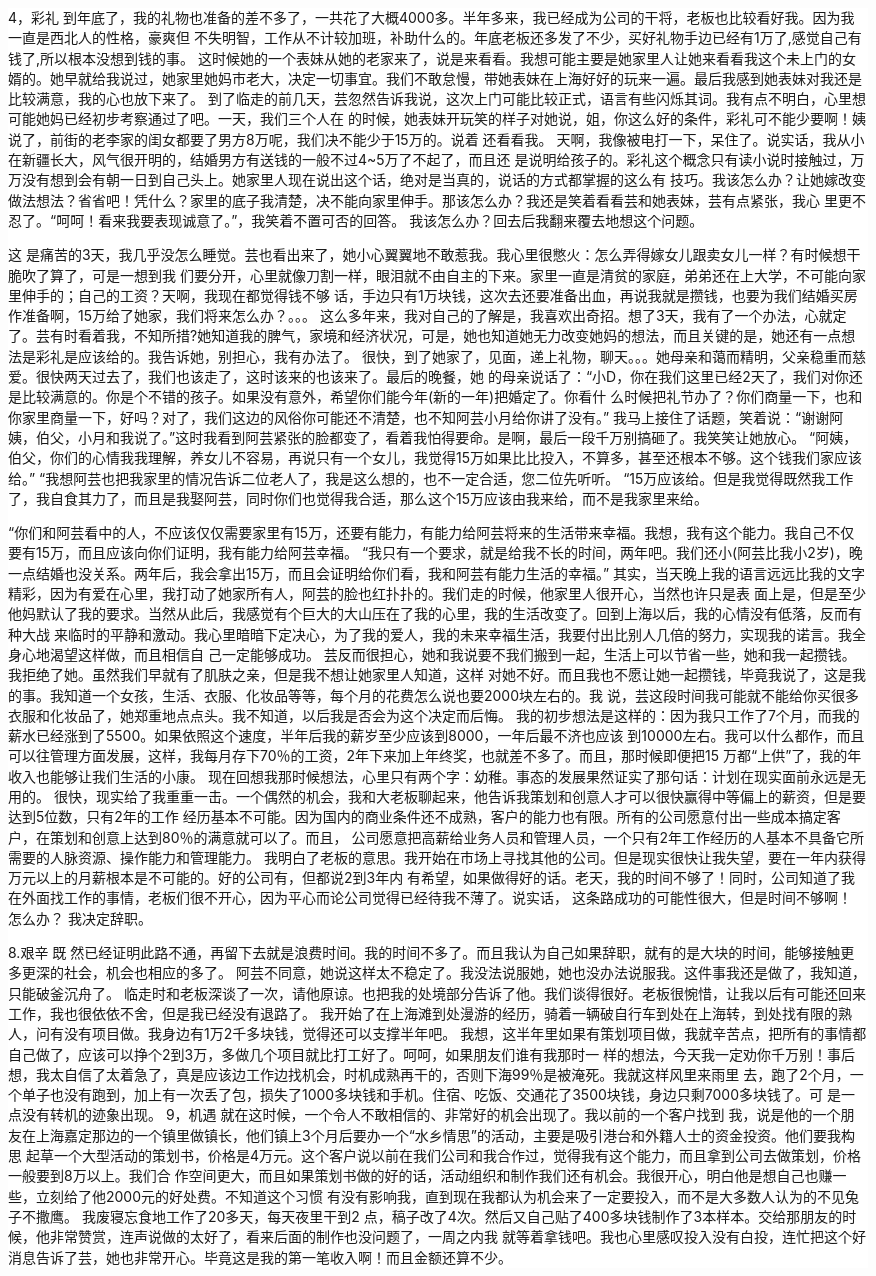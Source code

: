 4，彩礼
到年底了，我的礼物也准备的差不多了，一共花了大概4000多。半年多来，我已经成为公司的干将，老板也比较看好我。因为我一直是西北人的性格，豪爽但 不失明智，工作从不计较加班，补助什么的。年底老板还多发了不少，买好礼物手边已经有1万了,感觉自己有钱了,所以根本没想到钱的事。
这时候她的一个表妹从她的老家来了，说是来看看。我想可能主要是她家里人让她来看看我这个未上门的女婿的。她早就给我说过，她家里她妈市老大，决定一切事宜。我们不敢怠慢，带她表妹在上海好好的玩来一遍。最后我感到她表妹对我还是比较满意，我的心也放下来了。
到了临走的前几天，芸忽然告诉我说，这次上门可能比较正式，语言有些闪烁其词。我有点不明白，心里想可能她妈已经初步考察通过了吧。一天，我们三个人在 的时候，她表妹开玩笑的样子对她说，姐，你这么好的条件，彩礼可不能少要啊！姨说了，前街的老李家的闺女都要了男方8万呢，我们决不能少于15万的。说着 还看看我。
天啊，我像被电打一下，呆住了。说实话，我从小在新疆长大，风气很开明的，结婚男方有送钱的一般不过4~5万了不起了，而且还 是说明给孩子的。彩礼这个概念只有读小说时接触过，万万没有想到会有朝一日到自己头上。她家里人现在说出这个话，绝对是当真的，说话的方式都掌握的这么有 技巧。我该怎么办？让她嫁改变做法想法？省省吧！凭什么？家里的底子我清楚，决不能向家里伸手。那该怎么办？我还是笑着看看芸和她表妹，芸有点紧张，我心 里更不忍了。“呵呵！看来我要表现诚意了。”，我笑着不置可否的回答。
我该怎么办？回去后我翻来覆去地想这个问题。

这 是痛苦的3天，我几乎没怎么睡觉。芸也看出来了，她小心翼翼地不敢惹我。我心里很憋火：怎么弄得嫁女儿跟卖女儿一样？有时候想干脆吹了算了，可是一想到我 们要分开，心里就像刀割一样，眼泪就不由自主的下来。家里一直是清贫的家庭，弟弟还在上大学，不可能向家里伸手的；自己的工资？天啊，我现在都觉得钱不够 话，手边只有1万块钱，这次去还要准备出血，再说我就是攒钱，也要为我们结婚买房作准备啊，15万给了她家，我们将来怎么办？。。。
这么多年来，我对自己的了解是，我喜欢出奇招。想了3天，我有了一个办法，心就定了。芸有时看着我，不知所措?她知道我的脾气，家境和经济状况，可是，她也知道她无力改变她妈的想法，而且关键的是，她还有一点想法是彩礼是应该给的。我告诉她，别担心，我有办法了。
很快，到了她家了，见面，递上礼物，聊天。。。她母亲和蔼而精明，父亲稳重而慈爱。很快两天过去了，我们也该走了，这时该来的也该来了。最后的晚餐，她 的母亲说话了：“小D，你在我们这里已经2天了，我们对你还是比较满意的。你是个不错的孩子。如果没有意外，希望你们能今年(新的一年)把婚定了。你看什 么时候把礼节办了？你们商量一下，也和你家里商量一下，好吗？对了，我们这边的风俗你可能还不清楚，也不知阿芸小月给你讲了没有。”
我马上接住了话题，笑着说：“谢谢阿姨，伯父，小月和我说了。”这时我看到阿芸紧张的脸都变了，看着我怕得要命。是啊，最后一段千万别搞砸了。我笑笑让她放心。
“阿姨，伯父，你们的心情我我理解，养女儿不容易，再说只有一个女儿，我觉得15万如果比比投入，不算多，甚至还根本不够。这个钱我们家应该给。”
“我想阿芸也把我家里的情况告诉二位老人了，我是这么想的，也不一定合适，您二位先听听。
“15万应该给。但是我觉得既然我工作了，我自食其力了，而且是我娶阿芸，同时你们也觉得我合适，那么这个15万应该由我来给，而不是我家里来给。

“你们和阿芸看中的人，不应该仅仅需要家里有15万，还要有能力，有能力给阿芸将来的生活带来幸福。我想，我有这个能力。我自己不仅要有15万，而且应该向你们证明，我有能力给阿芸幸福。
“我只有一个要求，就是给我不长的时间，两年吧。我们还小(阿芸比我小2岁)，晚一点结婚也没关系。两年后，我会拿出15万，而且会证明给你们看，我和阿芸有能力生活的幸福。”
其实，当天晚上我的语言远远比我的文字精彩，因为有爱在心里，我打动了她家所有人，阿芸的脸也红扑扑的。我们走的时候，他家里人很开心，当然也许只是表 面上是，但是至少他妈默认了我的要求。当然从此后，我感觉有个巨大的大山压在了我的心里，我的生活改变了。回到上海以后，我的心情没有低落，反而有种大战 来临时的平静和激动。我心里暗暗下定决心，为了我的爱人，我的未来幸福生活，我要付出比别人几倍的努力，实现我的诺言。我全身心地渴望这样做，而且相信自 己一定能够成功。
芸反而很担心，她和我说要不我们搬到一起，生活上可以节省一些，她和我一起攒钱。我拒绝了她。虽然我们早就有了肌肤之亲，但是我不想让她家里人知道，这样 对她不好。而且我也不愿让她一起攒钱，毕竟我说了，这是我的事。我知道一个女孩，生活、衣服、化妆品等等，每个月的花费怎么说也要2000块左右的。我 说，芸这段时间我可能就不能给你买很多衣服和化妆品了，她郑重地点点头。我不知道，以后我是否会为这个决定而后悔。
我的初步想法是这样的：因为我只工作了7个月，而我的薪水已经涨到了5500。如果依照这个速度，半年后我的薪岁至少应该到8000，一年后最不济也应该 到10000左右。我可以什么都作，而且可以往管理方面发展，这样，我每月存下70％的工资，2年下来加上年终奖，也就差不多了。而且，那时候即便把15 万都“上供”了，我的年收入也能够让我们生活的小康。
现在回想我那时候想法，心里只有两个字：幼稚。事态的发展果然证实了那句话：计划在现实面前永远是无用的。
很快，现实给了我重重一击。一个偶然的机会，我和大老板聊起来，他告诉我策划和创意人才可以很快赢得中等偏上的薪资，但是要达到5位数，只有2年的工作 经历基本不可能。因为国内的商业条件还不成熟，客户的能力也有限。所有的公司愿意付出一些成本搞定客户，在策划和创意上达到80％的满意就可以了。而且， 公司愿意把高薪给业务人员和管理人员，一个只有2年工作经历的人基本不具备它所需要的人脉资源、操作能力和管理能力。
我明白了老板的意思。我开始在市场上寻找其他的公司。但是现实很快让我失望，要在一年内获得万元以上的月薪根本是不可能的。好的公司有，但都说2到3年内 有希望，如果做得好的话。老天，我的时间不够了！同时，公司知道了我在外面找工作的事情，老板们很不开心，因为平心而论公司觉得已经待我不薄了。说实话， 这条路成功的可能性很大，但是时间不够啊！
怎么办？
我决定辞职。

8.艰辛
既 然已经证明此路不通，再留下去就是浪费时间。我的时间不多了。而且我认为自己如果辞职，就有的是大块的时间，能够接触更多更深的社会，机会也相应的多了。 阿芸不同意，她说这样太不稳定了。我没法说服她，她也没办法说服我。这件事我还是做了，我知道，只能破釜沉舟了。
临走时和老板深谈了一次，请他原谅。也把我的处境部分告诉了他。我们谈得很好。老板很惋惜，让我以后有可能还回来工作，我也很依依不舍，但是我已经没有退路了。
我开始了在上海滩到处漫游的经历，骑着一辆破自行车到处在上海转，到处找有限的熟人，问有没有项目做。我身边有1万2千多块钱，觉得还可以支撑半年吧。 我想，这半年里如果有策划项目做，我就辛苦点，把所有的事情都自己做了，应该可以挣个2到3万，多做几个项目就比打工好了。呵呵，如果朋友们谁有我那时一 样的想法，今天我一定劝你千万别！事后想，我太自信了太着急了，真是应该边工作边找机会，时机成熟再干的，否则下海99％是被淹死。我就这样风里来雨里 去，跑了2个月，一个单子也没有跑到，加上有一次丢了包，损失了1000多块钱和手机。住宿、吃饭、交通花了3500块钱，身边只剩7000多块钱了。可 是一点没有转机的迹象出现。
9，机遇
就在这时候，一个令人不敢相信的、非常好的机会出现了。我以前的一个客户找到 我，说是他的一个朋友在上海嘉定那边的一个镇里做镇长，他们镇上3个月后要办一个“水乡情思”的活动，主要是吸引港台和外籍人士的资金投资。他们要我构思 起草一个大型活动的策划书，价格是4万元。这个客户说以前在我们公司和我合作过，觉得我有这个能力，而且拿到公司去做策划，价格一般要到8万以上。我们合 作空间更大，而且如果策划书做的好的话，活动组织和制作我们还有机会。我很开心，明白他是想自己也赚一些，立刻给了他2000元的好处费。不知道这个习惯 有没有影响我，直到现在我都认为机会来了一定要投入，而不是大多数人认为的不见兔子不撒鹰。
我废寝忘食地工作了20多天，每天夜里干到2 点，稿子改了4次。然后又自己贴了400多块钱制作了3本样本。交给那朋友的时候，他非常赞赏，连声说做的太好了，看来后面的制作也没问题了，一周之内我 就等着拿钱吧。我也心里感叹投入没有白投，连忙把这个好消息告诉了芸，她也非常开心。毕竟这是我的第一笔收入啊！而且金额还算不少。
